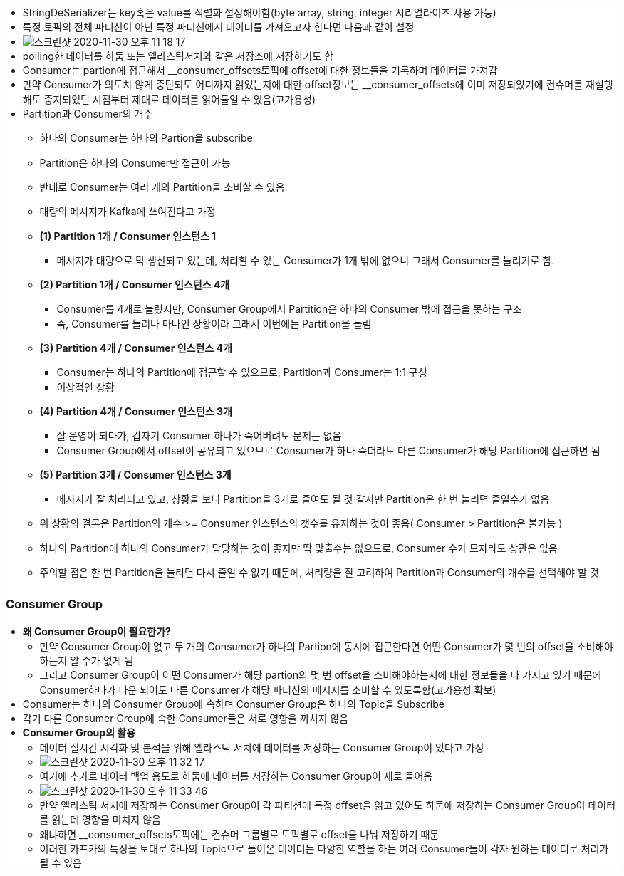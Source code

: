 - StringDeSerializer는 key혹은 value를 직렬화 설정해야함(byte array, string, integer 시리얼라이즈 사용 가능)<br>
- 특정 토픽의 전체 파티션이 아닌 특정 파티션에서 데이터를 가져오고자 한다면 다음과 같이 설정<br>
- <img width="878" alt="스크린샷 2020-11-30 오후 11 18 17" src="https://user-images.githubusercontent.com/44339530/100620918-5624dc80-3362-11eb-9d42-6cb79bd8c675.png"><br>
- polling한 데이터를 하둡 또는 엘라스틱서치와 같은 저장소에 저장하기도 함<br>
- Consumer는 partion에 접근해서 __consumer_offsets토픽에 offset에 대한 정보들을 기록하며 데이터를 가져감<br>
- 만약 Consumer가 의도치 않게 중단되도 어디까지 읽었는지에 대한 offset정보는 __consumer_offsets에 이미 저장되있기에 컨슈머를 재실행해도 중지되었던 시점부터 제대로 데이터를 읽어들일 수 있음(고가용성)<br>
- Partition과 Consumer의 개수<br>
  - 하나의 Consumer는 하나의 Partion을 subscribe<br>
  - Partition은 하나의 Consumer만 접근이 가능<br>
  - 반대로 Consumer는 여러 개의 Partition을 소비할 수 있음<br>
  - 대량의 메시지가 Kafka에 쓰여진다고 가정<br>
  
  - <b>(1) Partition 1개 / Consumer 인스턴스 1</b>
    - 메시지가 대량으로 막 생산되고 있는데, 처리할 수 있는 Consumer가 1개 밖에 없으니 그래서 Consumer를 늘리기로 함.

  - <b>(2) Partition 1개 / Consumer 인스턴스 4개</b>
    - Consumer를 4개로 늘렸지만, Consumer Group에서 Partition은 하나의 Consumer 밖에 접근을 못하는 구조
    - 즉, Consumer를 늘리나 마나인 상황이라 그래서 이번에는 Partition을 늘림

  - <b>(3) Partition 4개 / Consumer 인스턴스 4개</b>
    - Consumer는 하나의 Partition에 접근할 수 있으므로, Partition과 Consumer는 1:1 구성
    - 이상적인 상황

  - <b>(4) Partition 4개 / Consumer 인스턴스 3개</b>
    - 잘 운영이 되다가, 갑자기 Consumer 하나가 죽어버려도 문제는 없음
    - Consumer Group에서 offset이 공유되고 있으므로 Consumer가 하나 죽더라도 다른 Consumer가 해당 Partition에 접근하면 됨

  - <b>(5) Partition 3개 / Consumer 인스턴스 3개</b>
    - 메시지가 잘 처리되고 있고, 상황을 보니 Partition을 3개로 줄여도 될 것 같지만 Partition은 한 번 늘리면 줄일수가 없음

  - 위 상황의 결론은 Partition의 개수 >= Consumer 인스턴스의 갯수를 유지하는 것이 좋음( Consumer > Partition은 불가능 )
  - 하나의 Partition에 하나의 Consumer가 담당하는 것이 좋지만 딱 맞출수는 없으므로, Consumer 수가 모자라도 상관은 없음
  - 주의할 점은 한 번 Partition을 늘리면 다시 줄일 수 없기 때문에, 처리량을 잘 고려하여 Partition과 Consumer의 개수를 선택해야 할 것<br>

### Consumer Group
- <b>왜 Consumer Group이 필요한가?</b>
  - 만약 Consumer Group이 없고 두 개의 Consumer가 하나의 Partion에 동시에 접근한다면 어떤 Consumer가 몇 번의 offset을 소비해야하는지 알 수가 없게 됨<br>
  - 그리고 Consumer Group이 어떤 Consumer가 해당 partion의 몇 번 offset을 소비해야하는지에 대한 정보들을 다 가지고 있기 때문에 Consumer하나가 다운 되어도 다른 Consumer가 해당 파티션의 메시지를 소비할 수 있도록함(고가용성 확보)<br>
- Consumer는 하나의 Consumer Group에 속하며 Consumer Group은 하나의 Topic을 Subscribe<br>
- 각기 다른 Consumer Group에 속한 Consumer들은 서로 영향을 끼치지 않음<br>
- <b>Consumer Group의 활용</b><br>
  - 데이터 실시간 시각화 및 분석을 위해 엘라스틱 서치에 데이터를 저장하는 Consumer Group이 있다고 가정<br>
  - <img width="878" alt="스크린샷 2020-11-30 오후 11 32 17" src="https://user-images.githubusercontent.com/44339530/100622522-4a3a1a00-3364-11eb-98f0-2c437c3bf4ad.png"><br>
  - 여기에 추가로 데이터 백업 용도로 하둡에 데이터를 저장하는 Consumer Group이 새로 들어옴<br>
  - <img width="878" alt="스크린샷 2020-11-30 오후 11 33 46" src="https://user-images.githubusercontent.com/44339530/100622691-7f466c80-3364-11eb-899c-e4d6d7ccffa9.png"><br>
  - 만약 엘라스틱 서치에 저장하는 Consumer Group이 각 파티션에 특정 offset을 읽고 있어도 하둡에 저장하는 Consumer Group이 데이터를 읽는데 영향을 미치지 않음<br>
  - 왜냐하면 __consumer_offsets토픽에는 컨슈머 그룹별로 토픽별로 offset을 나눠 저장하기 때문<br>
  - 이러한 카프카의 특징을 토대로 하나의 Topic으로 들어온 데이터는 다양한 역할을 하는 여러 Consumer들이 각자 원하는 데이터로 처리가 될 수 있음<br>
